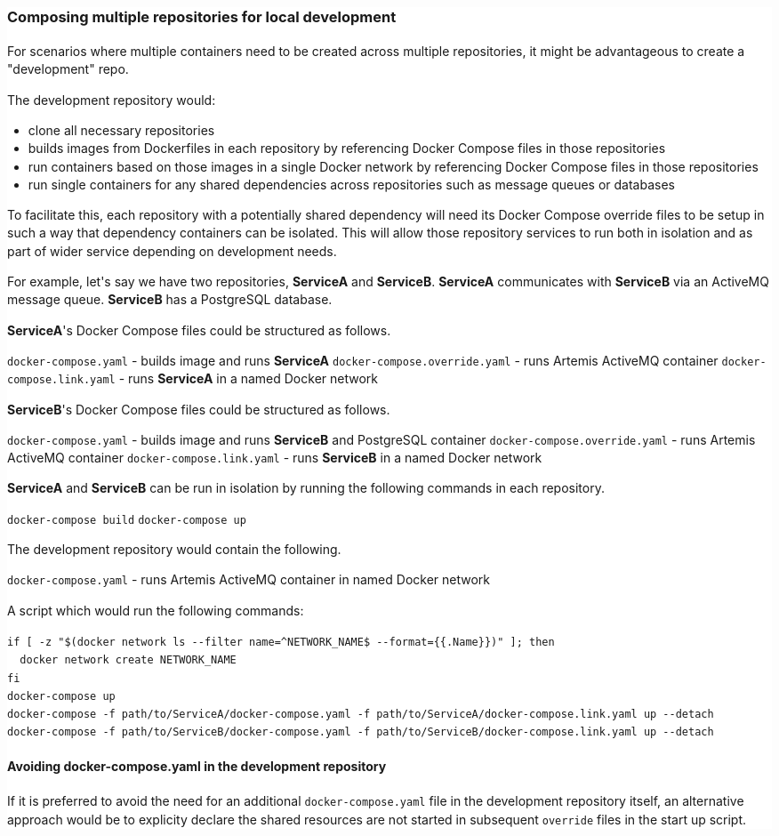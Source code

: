 ### Composing multiple repositories for local development
For scenarios where multiple containers need to be created across multiple repositories, it might be advantageous to create a "development" repo.

The development repository would:

- clone all necessary repositories
- builds images from Dockerfiles in each repository by referencing Docker Compose files in those repositories
- run containers based on those images in a single Docker network by referencing Docker Compose files in those repositories
- run single containers for any shared dependencies across repositories such as message queues or databases

To facilitate this, each repository with a potentially shared dependency will need its Docker Compose override files to be setup in such a way that dependency containers can be isolated.  This will allow those repository services to run both in isolation and as part of wider service depending on development needs.

For example, let's say we have two repositories, **ServiceA** and **ServiceB**.  **ServiceA** communicates with **ServiceB** via an ActiveMQ message queue. **ServiceB** has a PostgreSQL database.

**ServiceA**'s Docker Compose files could be structured as follows.

`docker-compose.yaml` - builds image and runs **ServiceA**
`docker-compose.override.yaml` - runs Artemis ActiveMQ container
`docker-compose.link.yaml` - runs **ServiceA** in a named Docker network

**ServiceB**'s Docker Compose files could be structured as follows.

`docker-compose.yaml` - builds image and runs **ServiceB** and PostgreSQL container
`docker-compose.override.yaml` - runs Artemis ActiveMQ container
`docker-compose.link.yaml` - runs **ServiceB** in a named Docker network

**ServiceA** and **ServiceB** can be run in isolation by running the following commands in each repository.

`docker-compose build`
`docker-compose up`

The development repository would contain the following.

`docker-compose.yaml` - runs Artemis ActiveMQ container in named Docker network

A script which would run the following commands:

```
if [ -z "$(docker network ls --filter name=^NETWORK_NAME$ --format={{.Name}})" ]; then
  docker network create NETWORK_NAME
fi
docker-compose up
docker-compose -f path/to/ServiceA/docker-compose.yaml -f path/to/ServiceA/docker-compose.link.yaml up --detach
docker-compose -f path/to/ServiceB/docker-compose.yaml -f path/to/ServiceB/docker-compose.link.yaml up --detach
```

#### Avoiding docker-compose.yaml in the development repository
If it is preferred to avoid the need for an additional `docker-compose.yaml` file in the development repository itself, an alternative approach would be to explicity declare the shared resources are not started in subsequent `override` files in the start up script.
